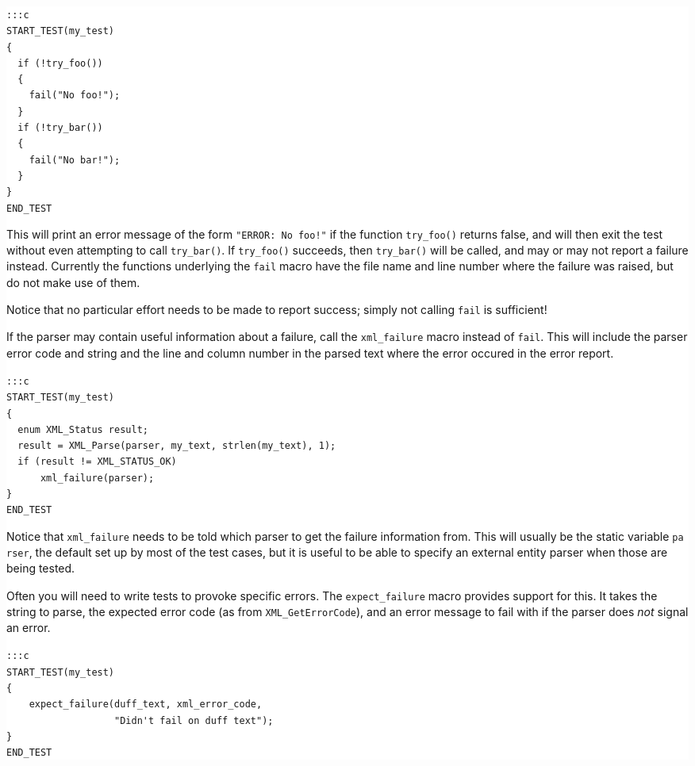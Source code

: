    :::c
    START_TEST(my_test)
    {
      if (!try_foo())
      {
        fail("No foo!");
      }
      if (!try_bar())
      {
        fail("No bar!");
      }
    }
    END_TEST

This will print an error message of the form `"ERROR: No foo!"` if the
function `try_foo()` returns false, and will then exit the test without
even attempting to call `try_bar()`.  If `try_foo()` succeeds, then
`try_bar()` will be called, and may or may not report a failure
instead.  Currently the functions underlying the `fail` macro have the
file name and line number where the failure was raised, but do not
make use of them.

Notice that no particular effort needs to be made to report success;
simply not calling `fail` is sufficient!

If the parser may contain useful information about a failure, call the
`xml_failure` macro instead of `fail`.  This will include the parser
error code and string and the line and column number in the parsed
text where the error occured in the error report.

    :::c
    START_TEST(my_test)
    {
      enum XML_Status result;
      result = XML_Parse(parser, my_text, strlen(my_text), 1);
      if (result != XML_STATUS_OK)
          xml_failure(parser);
    }
    END_TEST

Notice that `xml_failure` needs to be told which parser to get the
failure information from.  This will usually be the static variable
`parser`, the default set up by most of the test cases, but it is
useful to be able to specify an external entity parser when those are
being tested.

Often you will need to write tests to provoke specific errors.  The
`expect_failure` macro provides support for this.  It takes the string
to parse, the expected error code (as from `XML_GetErrorCode`), and an
error message to fail with if the parser does _not_ signal an error.

    :::c
    START_TEST(my_test)
    {
        expect_failure(duff_text, xml_error_code,
                       "Didn't fail on duff text");
    }
    END_TEST
